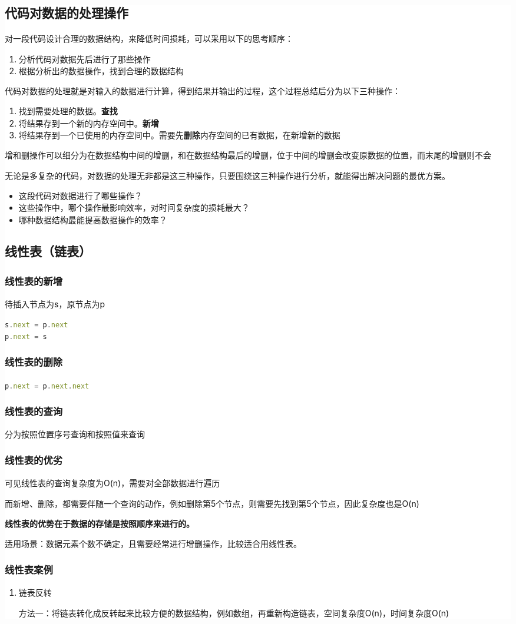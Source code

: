 ## 代码对数据的处理操作

对一段代码设计合理的数据结构，来降低时间损耗，可以采用以下的思考顺序：

1. 分析代码对数据先后进行了那些操作
2. 根据分析出的数据操作，找到合理的数据结构

代码对数据的处理就是对输入的数据进行计算，得到结果并输出的过程，这个过程总结后分为以下三种操作：

1. 找到需要处理的数据。**查找**
2. 将结果存到一个新的内存空间中。**新增**
3. 将结果存到一个已使用的内存空间中。需要先**删除**内存空间的已有数据，在新增新的数据

增和删操作可以细分为在数据结构中间的增删，和在数据结构最后的增删，位于中间的增删会改变原数据的位置，而末尾的增删则不会

无论是多复杂的代码，对数据的处理无非都是这三种操作，只要围绕这三种操作进行分析，就能得出解决问题的最优方案。

- 这段代码对数据进行了哪些操作？
- 这些操作中，哪个操作最影响效率，对时间复杂度的损耗最大？
- 哪种数据结构最能提高数据操作的效率？

## 线性表（链表）

### 线性表的新增

待插入节点为s，原节点为p

```js
s.next = p.next
p.next = s
```

### 线性表的删除

```js
p.next = p.next.next
```

### 线性表的查询

分为按照位置序号查询和按照值来查询

### 线性表的优劣

可见线性表的查询复杂度为O(n)，需要对全部数据进行遍历

而新增、删除，都需要伴随一个查询的动作，例如删除第5个节点，则需要先找到第5个节点，因此复杂度也是O(n)

**线性表的优势在于数据的存储是按照顺序来进行的。**

适用场景：数据元素个数不确定，且需要经常进行增删操作，比较适合用线性表。

### 线性表案例

1. 链表反转

   方法一：将链表转化成反转起来比较方便的数据结构，例如数组，再重新构造链表，空间复杂度O(n)，时间复杂度O(n)
